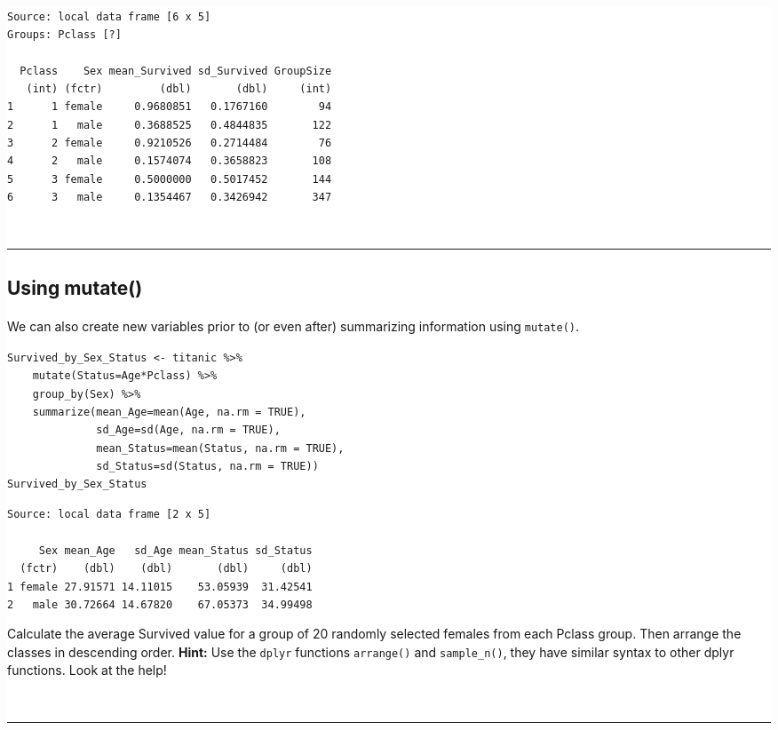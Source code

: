 

~~~output
Source: local data frame [6 x 5]
Groups: Pclass [?]

  Pclass    Sex mean_Survived sd_Survived GroupSize
   (int) (fctr)         (dbl)       (dbl)     (int)
1      1 female     0.9680851   0.1767160        94
2      1   male     0.3688525   0.4844835       122
3      2 female     0.9210526   0.2714484        76
4      2   male     0.1574074   0.3658823       108
5      3 female     0.5000000   0.5017452       144
6      3   male     0.1354467   0.3426942       347

~~~

<br>

---

## Using mutate()

We can also create new variables prior to (or even after) summarizing information using `mutate()`.

~~~sourcecode
Survived_by_Sex_Status <- titanic %>%
    mutate(Status=Age*Pclass) %>%
    group_by(Sex) %>%
    summarize(mean_Age=mean(Age, na.rm = TRUE),
              sd_Age=sd(Age, na.rm = TRUE),
              mean_Status=mean(Status, na.rm = TRUE),
              sd_Status=sd(Status, na.rm = TRUE))
Survived_by_Sex_Status
~~~



~~~output
Source: local data frame [2 x 5]

     Sex mean_Age   sd_Age mean_Status sd_Status
  (fctr)    (dbl)    (dbl)       (dbl)     (dbl)
1 female 27.91571 14.11015    53.05939  31.42541
2   male 30.72664 14.67820    67.05373  34.99498

~~~



Calculate the average Survived value for a group of 20 randomly selected females from each Pclass group. Then arrange the classes in descending order. **Hint:** Use the `dplyr` functions `arrange()` and `sample_n()`, they have similar syntax to other dplyr functions. Look at the help!



<br>

---

